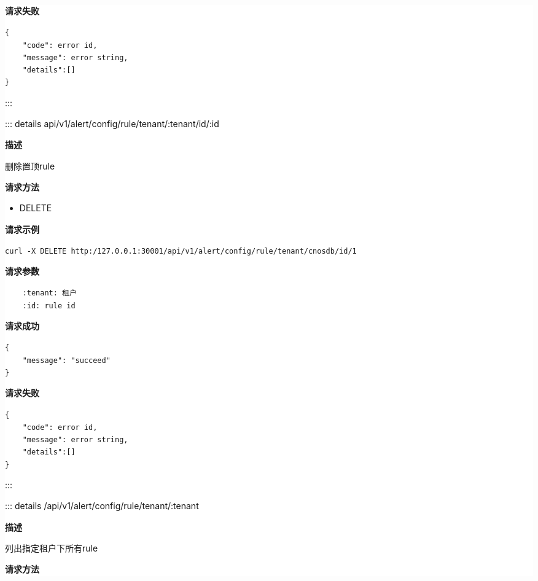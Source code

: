 **请求失败**

```shell
{
    "code": error id, 
    "message": error string, 
    "details":[]
}
```
:::

::: details api/v1/alert/config/rule/tenant/:tenant/id/:id

**描述**

删除置顶rule

**请求方法**

- DELETE

**请求示例**

```shell
curl -X DELETE http:/127.0.0.1:30001/api/v1/alert/config/rule/tenant/cnosdb/id/1
```

**请求参数**

```shell
    :tenant: 租户
    :id: rule id

```

**请求成功**

```shell
{
    "message": "succeed"
}
```

**请求失败**

```shell
{
    "code": error id, 
    "message": error string, 
    "details":[]
}
```
:::

::: details /api/v1/alert/config/rule/tenant/:tenant

**描述**

列出指定租户下所有rule

**请求方法**
